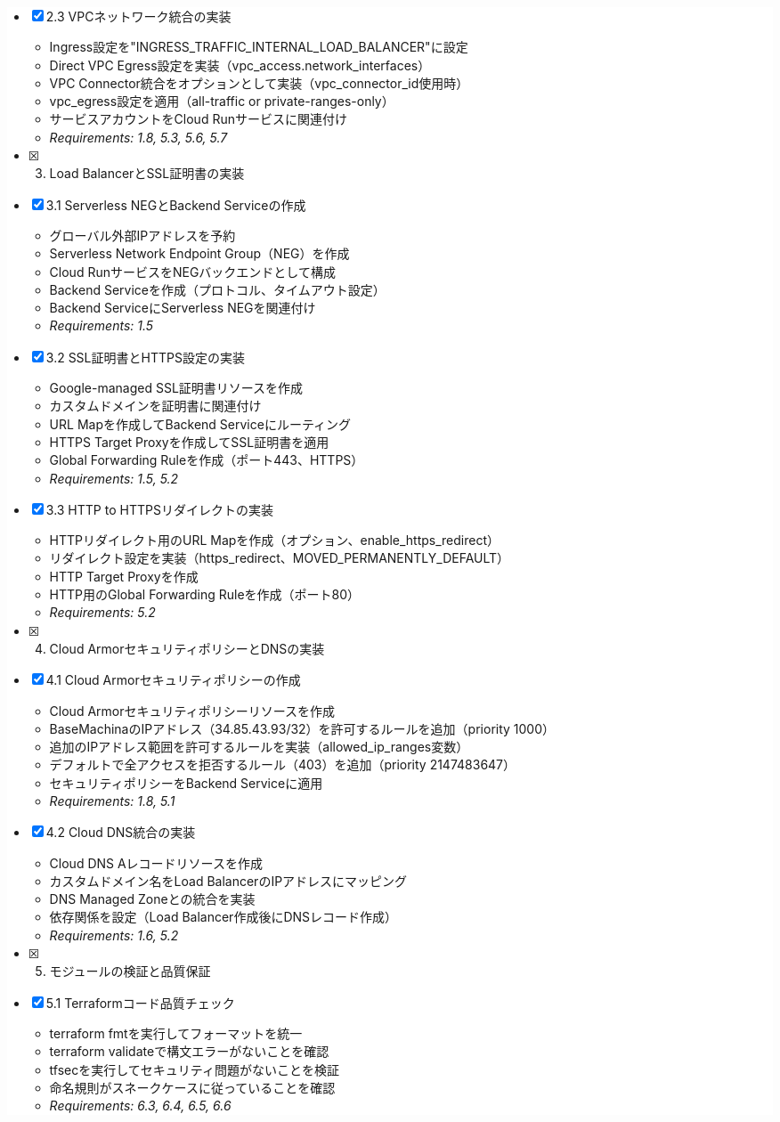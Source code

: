 - [x] 2.3 VPCネットワーク統合の実装
  - Ingress設定を"INGRESS_TRAFFIC_INTERNAL_LOAD_BALANCER"に設定
  - Direct VPC Egress設定を実装（vpc_access.network_interfaces）
  - VPC Connector統合をオプションとして実装（vpc_connector_id使用時）
  - vpc_egress設定を適用（all-traffic or private-ranges-only）
  - サービスアカウントをCloud Runサービスに関連付け
  - _Requirements: 1.8, 5.3, 5.6, 5.7_

- [x] 3. Load BalancerとSSL証明書の実装
- [x] 3.1 Serverless NEGとBackend Serviceの作成
  - グローバル外部IPアドレスを予約
  - Serverless Network Endpoint Group（NEG）を作成
  - Cloud RunサービスをNEGバックエンドとして構成
  - Backend Serviceを作成（プロトコル、タイムアウト設定）
  - Backend ServiceにServerless NEGを関連付け
  - _Requirements: 1.5_

- [x] 3.2 SSL証明書とHTTPS設定の実装
  - Google-managed SSL証明書リソースを作成
  - カスタムドメインを証明書に関連付け
  - URL Mapを作成してBackend Serviceにルーティング
  - HTTPS Target Proxyを作成してSSL証明書を適用
  - Global Forwarding Ruleを作成（ポート443、HTTPS）
  - _Requirements: 1.5, 5.2_

- [x] 3.3 HTTP to HTTPSリダイレクトの実装
  - HTTPリダイレクト用のURL Mapを作成（オプション、enable_https_redirect）
  - リダイレクト設定を実装（https_redirect、MOVED_PERMANENTLY_DEFAULT）
  - HTTP Target Proxyを作成
  - HTTP用のGlobal Forwarding Ruleを作成（ポート80）
  - _Requirements: 5.2_

- [x] 4. Cloud ArmorセキュリティポリシーとDNSの実装
- [x] 4.1 Cloud Armorセキュリティポリシーの作成
  - Cloud Armorセキュリティポリシーリソースを作成
  - BaseMachinaのIPアドレス（34.85.43.93/32）を許可するルールを追加（priority 1000）
  - 追加のIPアドレス範囲を許可するルールを実装（allowed_ip_ranges変数）
  - デフォルトで全アクセスを拒否するルール（403）を追加（priority 2147483647）
  - セキュリティポリシーをBackend Serviceに適用
  - _Requirements: 1.8, 5.1_

- [x] 4.2 Cloud DNS統合の実装
  - Cloud DNS Aレコードリソースを作成
  - カスタムドメイン名をLoad BalancerのIPアドレスにマッピング
  - DNS Managed Zoneとの統合を実装
  - 依存関係を設定（Load Balancer作成後にDNSレコード作成）
  - _Requirements: 1.6, 5.2_

- [x] 5. モジュールの検証と品質保証
- [x] 5.1 Terraformコード品質チェック
  - terraform fmtを実行してフォーマットを統一
  - terraform validateで構文エラーがないことを確認
  - tfsecを実行してセキュリティ問題がないことを検証
  - 命名規則がスネークケースに従っていることを確認
  - _Requirements: 6.3, 6.4, 6.5, 6.6_
